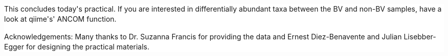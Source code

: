 This concludes today's practical. If you are interested in differentially abundant taxa between the BV and non-BV samples, have a look at qiime's' ANCOM function. 

Acknowledgements: Many thanks to Dr. Suzanna Francis for providing the data and Ernest Diez-Benavente and Julian Lisebber-Egger for designing the practical materials.





